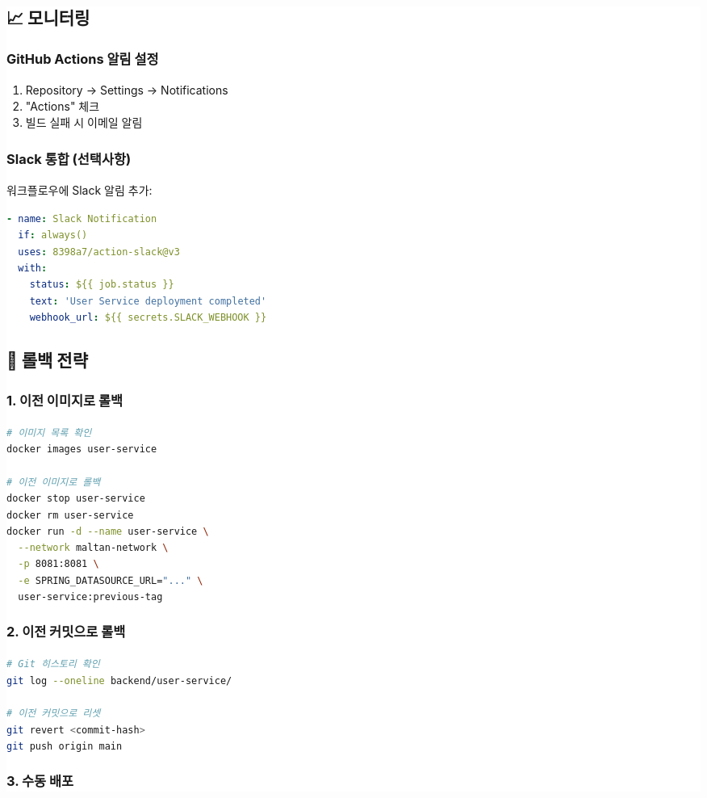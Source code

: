 ## 📈 모니터링

### GitHub Actions 알림 설정

1. Repository → Settings → Notifications
2. "Actions" 체크
3. 빌드 실패 시 이메일 알림

### Slack 통합 (선택사항)

워크플로우에 Slack 알림 추가:

```yaml
- name: Slack Notification
  if: always()
  uses: 8398a7/action-slack@v3
  with:
    status: ${{ job.status }}
    text: 'User Service deployment completed'
    webhook_url: ${{ secrets.SLACK_WEBHOOK }}
```

## 🔄 롤백 전략

### 1. 이전 이미지로 롤백

```bash
# 이미지 목록 확인
docker images user-service

# 이전 이미지로 롤백
docker stop user-service
docker rm user-service
docker run -d --name user-service \
  --network maltan-network \
  -p 8081:8081 \
  -e SPRING_DATASOURCE_URL="..." \
  user-service:previous-tag
```

### 2. 이전 커밋으로 롤백

```bash
# Git 히스토리 확인
git log --oneline backend/user-service/

# 이전 커밋으로 리셋
git revert <commit-hash>
git push origin main
```

### 3. 수동 배포
